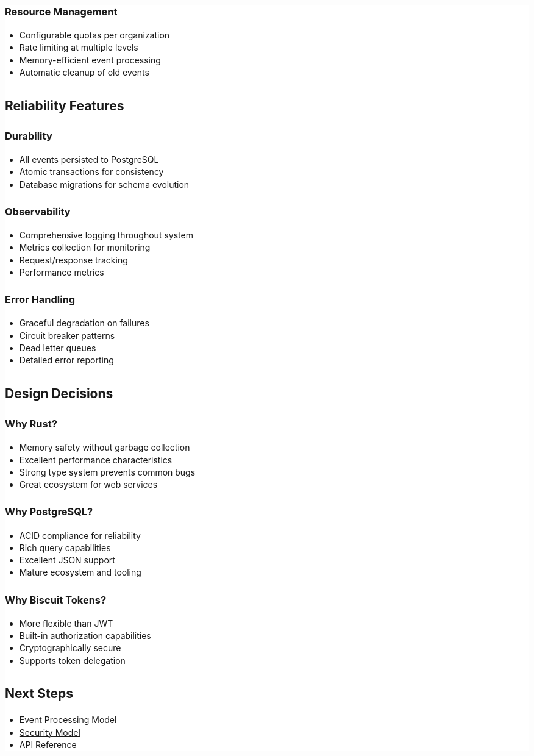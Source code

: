 ### Resource Management
- Configurable quotas per organization
- Rate limiting at multiple levels
- Memory-efficient event processing
- Automatic cleanup of old events

## Reliability Features

### Durability
- All events persisted to PostgreSQL
- Atomic transactions for consistency
- Database migrations for schema evolution

### Observability
- Comprehensive logging throughout system
- Metrics collection for monitoring
- Request/response tracking
- Performance metrics

### Error Handling
- Graceful degradation on failures
- Circuit breaker patterns
- Dead letter queues
- Detailed error reporting

## Design Decisions

### Why Rust?
- Memory safety without garbage collection
- Excellent performance characteristics
- Strong type system prevents common bugs
- Great ecosystem for web services

### Why PostgreSQL?
- ACID compliance for reliability
- Rich query capabilities
- Excellent JSON support
- Mature ecosystem and tooling

### Why Biscuit Tokens?
- More flexible than JWT
- Built-in authorization capabilities
- Cryptographically secure
- Supports token delegation

## Next Steps

- [Event Processing Model](./event-processing.md)
- [Security Model](./security-model.md)
- [API Reference](../reference/api-reference.md)